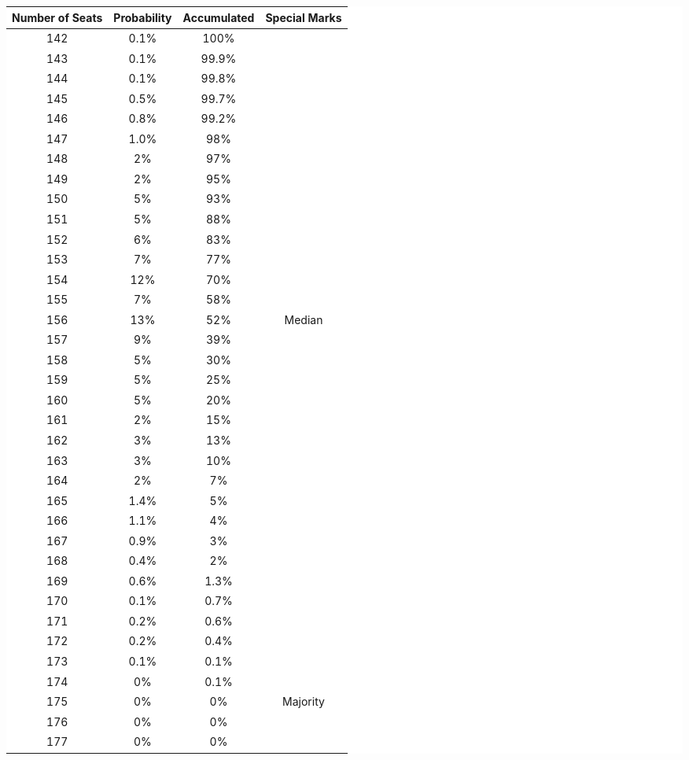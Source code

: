 | Number of Seats | Probability | Accumulated | Special Marks |
|:---------------:|:-----------:|:-----------:|:-------------:|
| 142 | 0.1% | 100% |  |
| 143 | 0.1% | 99.9% |  |
| 144 | 0.1% | 99.8% |  |
| 145 | 0.5% | 99.7% |  |
| 146 | 0.8% | 99.2% |  |
| 147 | 1.0% | 98% |  |
| 148 | 2% | 97% |  |
| 149 | 2% | 95% |  |
| 150 | 5% | 93% |  |
| 151 | 5% | 88% |  |
| 152 | 6% | 83% |  |
| 153 | 7% | 77% |  |
| 154 | 12% | 70% |  |
| 155 | 7% | 58% |  |
| 156 | 13% | 52% | Median |
| 157 | 9% | 39% |  |
| 158 | 5% | 30% |  |
| 159 | 5% | 25% |  |
| 160 | 5% | 20% |  |
| 161 | 2% | 15% |  |
| 162 | 3% | 13% |  |
| 163 | 3% | 10% |  |
| 164 | 2% | 7% |  |
| 165 | 1.4% | 5% |  |
| 166 | 1.1% | 4% |  |
| 167 | 0.9% | 3% |  |
| 168 | 0.4% | 2% |  |
| 169 | 0.6% | 1.3% |  |
| 170 | 0.1% | 0.7% |  |
| 171 | 0.2% | 0.6% |  |
| 172 | 0.2% | 0.4% |  |
| 173 | 0.1% | 0.1% |  |
| 174 | 0% | 0.1% |  |
| 175 | 0% | 0% | Majority |
| 176 | 0% | 0% |  |
| 177 | 0% | 0% |  |